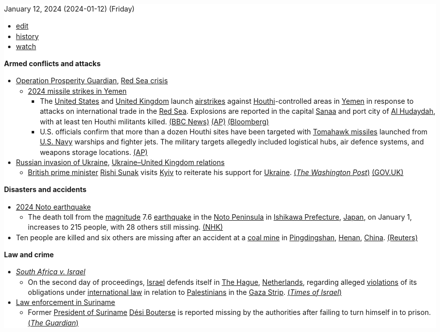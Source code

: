 January 12, 2024 (2024-01-12) (Friday)

* [edit](https://en.wikipedia.org/w/index.php?title=Portal:Current_events/2024_January_12&action=edit&editintro=Portal:Current_events/Edit_instructions)
* [history](https://en.wikipedia.org/w/index.php?title=Portal:Current_events/2024_January_12&action=history)
* [watch](https://en.wikipedia.org/w/index.php?title=Portal:Current_events/2024_January_12&action=watch)

**Armed conflicts and attacks**

* [Operation Prosperity Guardian](/wiki/Operation_Prosperity_Guardian "Operation Prosperity Guardian"), [Red Sea crisis](/wiki/Red_Sea_crisis "Red Sea crisis")
  + [2024 missile strikes in Yemen](/wiki/2024_missile_strikes_in_Yemen "2024 missile strikes in Yemen")
    - The [United States](/wiki/United_States "United States") and [United Kingdom](/wiki/United_Kingdom "United Kingdom") launch [airstrikes](/wiki/Airstrike "Airstrike") against [Houthi](/wiki/Houthi_movement "Houthi movement")-controlled areas in [Yemen](/wiki/Yemen "Yemen") in response to attacks on international trade in the [Red Sea](/wiki/Red_Sea "Red Sea"). Explosions are reported in the capital [Sanaa](/wiki/Sanaa "Sanaa") and port city of [Al Hudaydah](/wiki/Al_Hudaydah "Al Hudaydah"), with at least ten Houthi militants killed. [(BBC News)](https://www.bbc.co.uk/news/live/world-us-canada-67952029) [(AP)](https://apnews.com/article/yemen-houthis-biden-retaliation-attacks-0804b93372cd5e874a0dd03513fe36a2) [(Bloomberg)](https://www.bloomberg.com/news/articles/2024-01-11/uk-s-sunak-authorizes-joint-military-strikes-against-houthis)
    - U.S. officials confirm that more than a dozen Houthi sites have been targeted with [Tomahawk missiles](/wiki/Tomahawk_%28missile%29 "Tomahawk (missile)") launched from [U.S. Navy](/wiki/United_States_Navy "United States Navy") warships and fighter jets. The military targets allegedly included logistical hubs, air defence systems, and weapons storage locations. [(AP)](https://apnews.com/article/yemen-houthis-biden-retaliation-attacks-0804b93372cd5e874a0dd03513fe36a2)
* [Russian invasion of Ukraine](/wiki/Russian_invasion_of_Ukraine "Russian invasion of Ukraine"), [Ukraine–United Kingdom relations](/wiki/Ukraine%E2%80%93United_Kingdom_relations "Ukraine–United Kingdom relations")
  + [British prime minister](/wiki/British_prime_minister "British prime minister") [Rishi Sunak](/wiki/Rishi_Sunak "Rishi Sunak") visits [Kyiv](/wiki/Kyiv "Kyiv") to reiterate his support for [Ukraine](/wiki/Ukraine "Ukraine"). [(*The Washington Post*)](https://www.washingtonpost.com/world/2024/01/12/sunak-kyiv-ukraine-aid-britain/) [(GOV.UK)](https://www.gov.uk/government/news/pm-in-kyiv-uk-support-will-not-falter)

**Disasters and accidents**

* [2024 Noto earthquake](/wiki/2024_Noto_earthquake "2024 Noto earthquake")
  + The death toll from the [magnitude](/wiki/Richter_scale "Richter scale") 7.6 [earthquake](/wiki/List_of_earthquakes_in_Japan "List of earthquakes in Japan") in the [Noto Peninsula](/wiki/Noto_Peninsula "Noto Peninsula") in [Ishikawa Prefecture](/wiki/Ishikawa_Prefecture "Ishikawa Prefecture"), [Japan](/wiki/Japan "Japan"), on January 1, increases to 215 people, with 28 others still missing. [(NHK)](https://www3.nhk.or.jp/news/html/20240112/k10014318081000.html)
* Ten people are killed and six others are missing after an accident at a [coal mine](/wiki/Coal_mine "Coal mine") in [Pingdingshan](/wiki/Pingdingshan "Pingdingshan"), [Henan](/wiki/Henan "Henan"), [China](/wiki/China "China"). [(Reuters)](https://www.reuters.com/world/china/china-coal-mine-accident-kills-least-10-prompts-safety-checks-2024-01-13/)

**Law and crime**

* [*South Africa v. Israel*](/wiki/South_Africa_v._Israel_%28Genocide_Convention%29 "South Africa v. Israel (Genocide Convention)")
  + On the second day of proceedings, [Israel](/wiki/Israel "Israel") defends itself in [The Hague](/wiki/The_Hague "The Hague"), [Netherlands](/wiki/Netherlands "Netherlands"), regarding alleged [violations](/wiki/Israeli_war_crimes "Israeli war crimes") of its obligations under [international law](/wiki/International_law "International law") in relation to [Palestinians](/wiki/Palestinians "Palestinians") in the [Gaza Strip](/wiki/Gaza_Strip "Gaza Strip"). [(*Times of Israel*)](https://www.timesofisrael.com/s-africa-genocide-case-is-a-libel-aimed-to-deny-israel-the-right-to-defend-itself/)
* [Law enforcement in Suriname](/wiki/Law_enforcement_in_Suriname "Law enforcement in Suriname")
  + Former [President of Suriname](/wiki/President_of_Suriname "President of Suriname") [Dési Bouterse](/wiki/D%C3%A9si_Bouterse "Dési Bouterse") is reported missing by the authorities after failing to turn himself in to prison. [(*The Guardian*)](https://www.theguardian.com/world/2024/jan/12/suriname-dictator-desi-bouterse-missing-prison)
